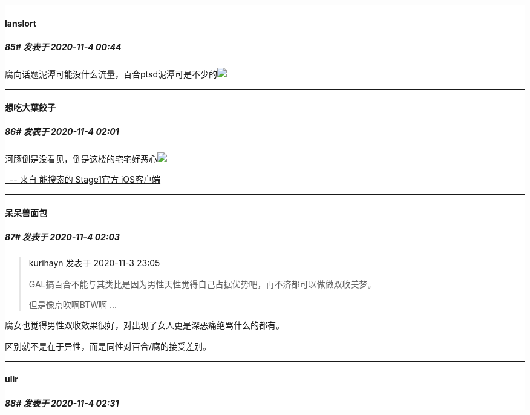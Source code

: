 


*****

####  lanslort  
##### 85#       发表于 2020-11-4 00:44




腐向话题泥潭可能没什么流量，百合ptsd泥潭可是不少的<img src="https://static.saraba1st.com/image/smiley/face2017/037.png" referrerpolicy="no-referrer">







*****

####  想吃大葉餃子  
##### 86#       发表于 2020-11-4 02:01




河豚倒是没看见，倒是这楼的宅宅好恶心<img src="https://static.saraba1st.com/image/smiley/face2017/033.png" referrerpolicy="no-referrer">

[  -- 来自 能搜索的 Stage1官方 iOS客户端](https://itunes.apple.com/fi/app/saraba1st/id1221237470?mt=8)







*****

####  呆呆兽面包  
##### 87#       发表于 2020-11-4 02:03



<blockquote><a href="httphttps://bbs.saraba1st.com/2b/forum.php?mod=redirect&amp;goto=findpost&amp;pid=49274892&amp;ptid=1969862" target="_blank">kurihayn 发表于 2020-11-3 23:05</a>

GAL搞百合不能与其类比是因为男性天性觉得自己占据优势吧，再不济都可以做做双收美梦。


但是像京吹啊BTW啊 ...</blockquote>
腐女也觉得男性双收效果很好，对出现了女人更是深恶痛绝骂什么的都有。


区别就不是在于异性，而是同性对百合/腐的接受差别。







*****

####  ulir  
##### 88#       发表于 2020-11-4 02:31
